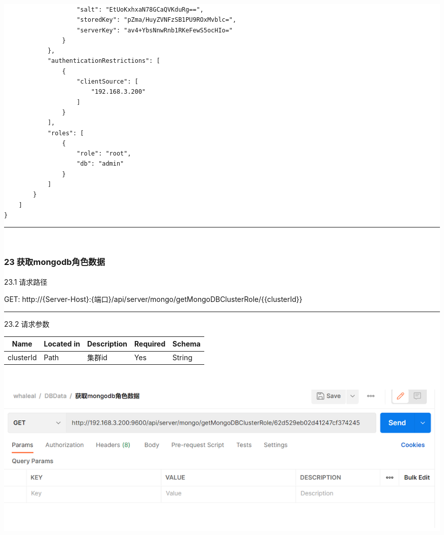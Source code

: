 ~~~
                    "salt": "EtUoKxhxaN78GCaQVKduRg==",
                    "storedKey": "pZma/HuyZVNFzSB1PU9ROxMvblc=",
                    "serverKey": "av4+YbsNnwRnb1RKeFewS5ocHIo="
                }
            },
            "authenticationRestrictions": [
                {
                    "clientSource": [
                        "192.168.3.200"
                    ]
                }
            ],
            "roles": [
                {
                    "role": "root",
                    "db": "admin"
                }
            ]
        }
    ]
}
~~~


---

<br>


###  23 获取mongodb角色数据


23.1 请求路径

GET: http://{Server-Host}:{端口}/api/server/mongo/getMongoDBClusterRole/{{clusterId}}

---

23.2 请求参数


| Name                |     Located in     |           Description         |     Required    |        Schema   |
| -------------------|----------------------|-------------------------------|-----------------|-----------   |
| clusterId          |         Path           |            集群id            |        Yes       |String

<br>


![img_24.png](../Images/getMongoDBClusterRole.png)

